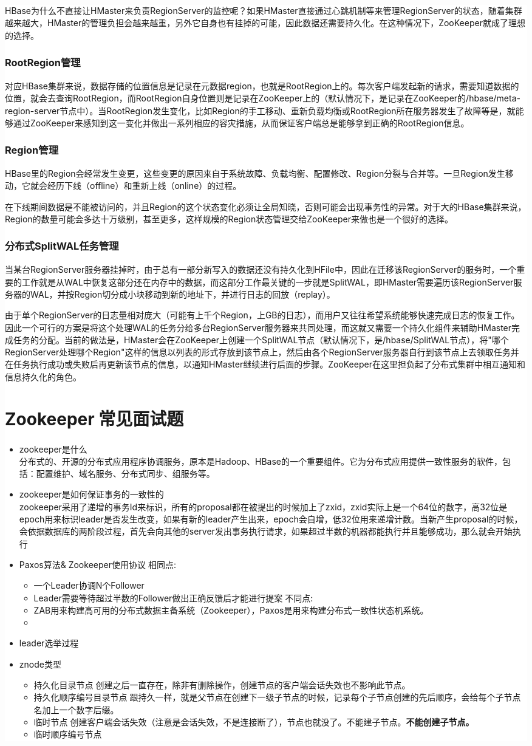 HBase为什么不直接让HMaster来负责RegionServer的监控呢？如果HMaster直接通过心跳机制等来管理RegionServer的状态，随着集群越来越大，HMaster的管理负担会越来越重，另外它自身也有挂掉的可能，因此数据还需要持久化。在这种情况下，ZooKeeper就成了理想的选择。

### RootRegion管理
对应HBase集群来说，数据存储的位置信息是记录在元数据region，也就是RootRegion上的。每次客户端发起新的请求，需要知道数据的位置，就会去查询RootRegion，而RootRegion自身位置则是记录在ZooKeeper上的（默认情况下，是记录在ZooKeeper的/hbase/meta-region-server节点中）。当RootRegion发生变化，比如Region的手工移动、重新负载均衡或RootRegion所在服务器发生了故障等是，就能够通过ZooKeeper来感知到这一变化并做出一系列相应的容灾措施，从而保证客户端总是能够拿到正确的RootRegion信息。

### Region管理
HBase里的Region会经常发生变更，这些变更的原因来自于系统故障、负载均衡、配置修改、Region分裂与合并等。一旦Region发生移动，它就会经历下线（offline）和重新上线（online）的过程。

在下线期间数据是不能被访问的，并且Region的这个状态变化必须让全局知晓，否则可能会出现事务性的异常。对于大的HBase集群来说，Region的数量可能会多达十万级别，甚至更多，这样规模的Region状态管理交给ZooKeeper来做也是一个很好的选择。

### 分布式SplitWAL任务管理
当某台RegionServer服务器挂掉时，由于总有一部分新写入的数据还没有持久化到HFile中，因此在迁移该RegionServer的服务时，一个重要的工作就是从WAL中恢复这部分还在内存中的数据，而这部分工作最关键的一步就是SplitWAL，即HMaster需要遍历该RegionServer服务器的WAL，并按Region切分成小块移动到新的地址下，并进行日志的回放（replay）。

由于单个RegionServer的日志量相对庞大（可能有上千个Region，上GB的日志），而用户又往往希望系统能够快速完成日志的恢复工作。因此一个可行的方案是将这个处理WAL的任务分给多台RegionServer服务器来共同处理，而这就又需要一个持久化组件来辅助HMaster完成任务的分配。当前的做法是，HMaster会在ZooKeeper上创建一个SplitWAL节点（默认情况下，是/hbase/SplitWAL节点），将"哪个RegionServer处理哪个Region"这样的信息以列表的形式存放到该节点上，然后由各个RegionServer服务器自行到该节点上去领取任务并在任务执行成功或失败后再更新该节点的信息，以通知HMaster继续进行后面的步骤。ZooKeeper在这里担负起了分布式集群中相互通知和信息持久化的角色。


# Zookeeper 常见面试题

* zookeeper是什么   
分布式的、开源的分布式应用程序协调服务，原本是Hadoop、HBase的一个重要组件。它为分布式应用提供一致性服务的软件，包括：配置维护、域名服务、分布式同步、组服务等。

* zookeeper是如何保证事务的一致性的   
zookeeper采用了递增的事务Id来标识，所有的proposal都在被提出的时候加上了zxid，zxid实际上是一个64位的数字，高32位是epoch用来标识leader是否发生改变，如果有新的leader产生出来，epoch会自增，低32位用来递增计数。当新产生proposal的时候，会依据数据库的两阶段过程，首先会向其他的server发出事务执行请求，如果超过半数的机器都能执行并且能够成功，那么就会开始执行

* Paxos算法& Zookeeper使用协议
    相同点:
    * 一个Leader协调N个Follower
    * Leader需要等待超过半数的Follower做出正确反馈后才能进行提案
    不同点:
    * ZAB用来构建高可用的分布式数据主备系统（Zookeeper），Paxos是用来构建分布式一致性状态机系统。
    * 

* leader选举过程

* znode类型
    * 持久化目录节点
    创建之后一直存在，除非有删除操作，创建节点的客户端会话失效也不影响此节点。
    * 持久化顺序编号目录节点
    跟持久一样，就是父节点在创建下一级子节点的时候，记录每个子节点创建的先后顺序，会给每个子节点名加上一个数字后缀。
    * 临时节点
    创建客户端会话失效（注意是会话失效，不是连接断了），节点也就没了。不能建子节点。**不能创建子节点。**
    * 临时顺序编号节点
